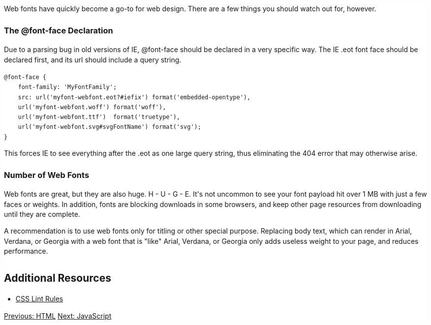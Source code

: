 Web fonts have quickly become a go-to for web design. There are a few things you should watch out for, however.

### The @font-face Declaration ###

Due to a parsing bug in old versions of IE, @font-face should be declared in a very specific way. The IE .eot font face should be declared first, and its url should include a query string.

    @font-face {
        font-family: 'MyFontFamily';
        src: url('myfont-webfont.eot?#iefix') format('embedded-opentype'),
        url('myfont-webfont.woff') format('woff'),
        url('myfont-webfont.ttf')  format('truetype'),
        url('myfont-webfont.svg#svgFontName') format('svg');
    }

This forces IE to see everything after the .eot as one large query string, thus eliminating the 404 error that may otherwise arise.

### Number of Web Fonts ###

Web fonts are great, but they are also huge. H - U - G - E. It's not uncommon to see your font payload hit over 1 MB with just a few faces or weights. In addition, fonts are blocking downloads in some browsers, and keep other page resources from downloading until they are complete.

A recommendation is to use web fonts only for titling or other special purpose. Replacing body text, which can render in Arial, Verdana, or Georgia with a web font that is "like" Arial, Verdana, or Georgia only adds useless weight to your page, and reduces performance.

## Additional Resources ##

* [CSS Lint Rules](https://github.com/stubbornella/csslint/wiki/Rules)

<a class="btn" href="html.html">Previous: HTML</a>
<a class="btn" href="javascript.html">Next: JavaScript</a>

